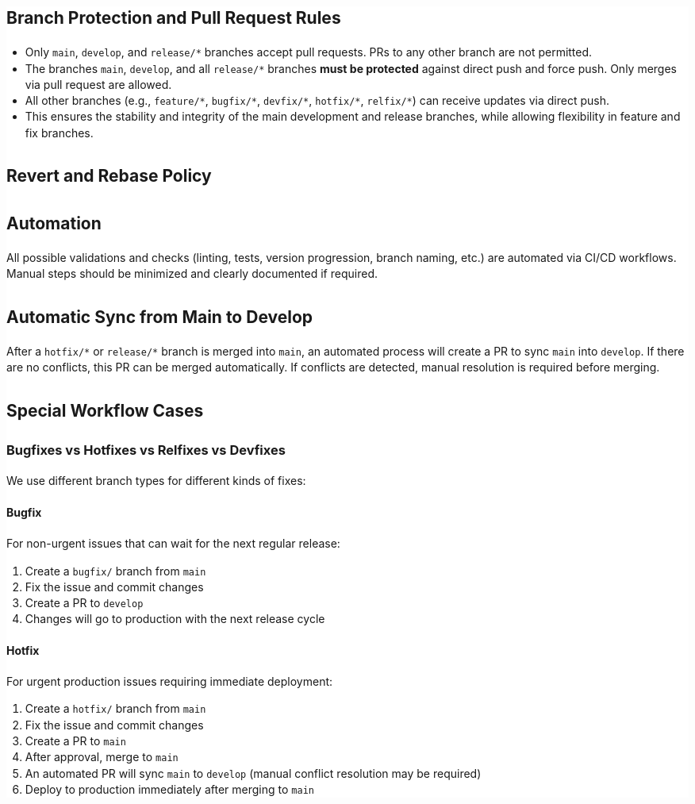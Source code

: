 ## Branch Protection and Pull Request Rules

- Only `main`, `develop`, and `release/*` branches accept pull requests. PRs to any other branch are not permitted.
- The branches `main`, `develop`, and all `release/*` branches **must be protected** against direct push and force push. Only merges via pull request are allowed.
- All other branches (e.g., `feature/*`, `bugfix/*`, `devfix/*`, `hotfix/*`, `relfix/*`) can receive updates via direct push.
- This ensures the stability and integrity of the main development and release branches, while allowing flexibility in feature and fix branches.

## Revert and Rebase Policy



## Automation

All possible validations and checks (linting, tests, version progression, branch naming, etc.) are automated via CI/CD workflows. Manual steps should be minimized and clearly documented if required.

## Automatic Sync from Main to Develop

After a `hotfix/*` or `release/*` branch is merged into `main`, an automated process will create a PR to sync `main` into `develop`. If there are no conflicts, this PR can be merged automatically. If conflicts are detected, manual resolution is required before merging.

## Special Workflow Cases

### Bugfixes vs Hotfixes vs Relfixes vs Devfixes

We use different branch types for different kinds of fixes:

#### Bugfix

For non-urgent issues that can wait for the next regular release:

1. Create a `bugfix/` branch from `main`
2. Fix the issue and commit changes
3. Create a PR to `develop`
4. Changes will go to production with the next release cycle

#### Hotfix

For urgent production issues requiring immediate deployment:

1. Create a `hotfix/` branch from `main`
2. Fix the issue and commit changes
3. Create a PR to `main`
4. After approval, merge to `main`
5. An automated PR will sync `main` to `develop` (manual conflict resolution may be required)
6. Deploy to production immediately after merging to `main`

